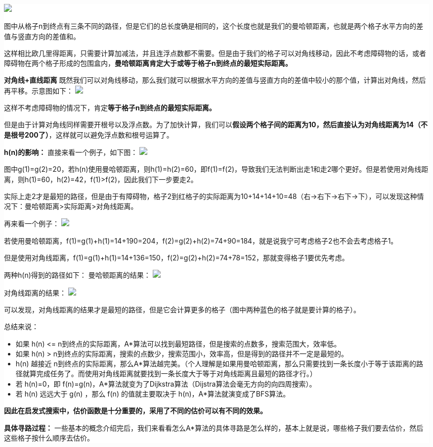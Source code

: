 ![](https://pic3.zhimg.com/80/v2-f73ab884cdcb24a8656ae1b40ee5f622_1440w.webp)

图中从格子n到终点有三条不同的路径，但是它们的总长度确是相同的，这个长度也就是我们的曼哈顿距离，也就是两个格子水平方向的差值与竖直方向的差值和。

这样相比欧几里得距离，只需要计算加减法，并且连浮点数都不需要。但是由于我们的格子可以对角线移动，因此不考虑障碍物的话，或者障碍物在两个格子形成的包围盒内，**曼哈顿距离肯定大于或等于格子n到终点的最短实际距离。**

**对角线+直线距离**
既然我们可以对角线移动，那么我们就可以根据水平方向的差值与竖直方向的差值中较小的那个值，计算出对角线，然后再平移。示意图如下：
![](https://pic3.zhimg.com/80/v2-fe8c4fa309e2e77bd8633128a655c9ea_1440w.webp)

这样不考虑障碍物的情况下，肯定**等于格子n到终点的最短实际距离。**

但是由于计算对角线同样需要开根号以及浮点数。为了加快计算，我们可以**假设两个格子间的距离为10，然后直接认为对角线距离为14（不是根号200了）**，这样就可以避免浮点数和根号运算了。


**h(n)的影响：**
直接来看一个例子，如下图：
![](https://pic1.zhimg.com/80/v2-8caa5c655eb6417494d1e36091a691e4_1440w.webp)

图中g(1)=g(2)=20，若h(n)使用曼哈顿距离，则h(1)=h(2)=60，即f(1)=f(2)，导致我们无法判断出走1和走2哪个更好。但是若使用对角线距离，则h(1)=60，h(2)=42，f(1)>f(2)，因此我们下一步要走2。

实际上走2才是最短的路径，但是由于有障碍物，格子2到红格子的实际距离为10+14+14+10=48（右->右下->右下->下），可以发现这种情况下：曼哈顿距离>实际距离>对角线距离。

再来看一个例子：
![](https://pic3.zhimg.com/80/v2-f34196f91853315065d003111d4e1d06_1440w.webp)

若使用曼哈顿距离，f(1)=g(1)+h(1)=14+190=204，f(2)=g(2)+h(2)=74+90=184，就是说我宁可考虑格子2也不会去考虑格子1。

但是使用对角线距离，f(1)=g(1)+h(1)=14+136=150，f(2)=g(2)+h(2)=74+78=152，那就变得格子1要优先考虑。

两种h(n)得到的路径如下：
曼哈顿距离的结果：
![](https://pic2.zhimg.com/80/v2-4a3010191cf96bde40881ae7c598ef89_1440w.webp)



对角线距离的结果：
![](https://pic2.zhimg.com/80/v2-141d37a4d64adbef8f5bf7a2dde385b5_1440w.webp)

可以发现，对角线距离的结果才是最短的路径，但是它会计算更多的格子（图中两种蓝色的格子就是要计算的格子）。

总结来说：
- 如果 h(n) <= n到终点的实际距离，A*算法可以找到最短路径，但是搜索的点数多，搜索范围大，效率低。
- 如果 h(n) > n到终点的实际距离，搜索的点数少，搜索范围小，效率高，但是得到的路径并不一定是最短的。
- h(n) 越接近 n到终点的实际距离，那么A*算法越完美。（个人理解是如果用曼哈顿距离，那么只需要找到一条长度小于等于该距离的路径就算完成任务了。而使用对角线距离就要找到一条长度大于等于对角线距离且最短的路径才行。）
- 若 h(n)=0，即 f(n)=g(n)，A*算法就变为了Dijkstra算法（Dijstra算法会毫无方向的向四周搜索）。
- 若 h(n) 远远大于 g(n) ，那么 f(n) 的值就主要取决于 h(n)，A*算法就演变成了BFS算法。

**因此在启发式搜索中，估价函数是十分重要的，采用了不同的估价可以有不同的效果。**

  

**具体寻路过程：**
一些基本的概念介绍完后，我们来看看怎么A*算法的具体寻路是怎么样的，基本上就是说，哪些格子我们要去估价，然后这些格子按什么顺序去估价。
